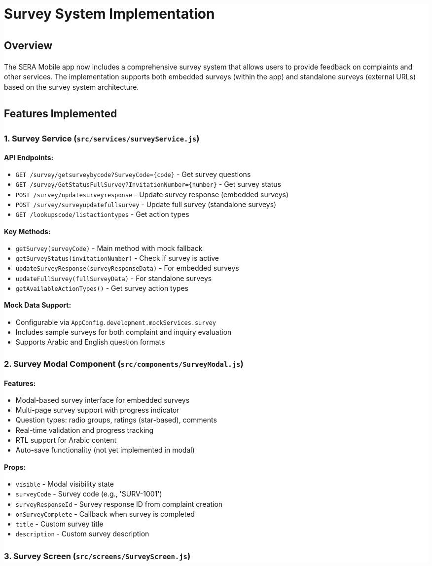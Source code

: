 # Survey System Implementation

## Overview

The SERA Mobile app now includes a comprehensive survey system that allows users to provide feedback on complaints and other services. The implementation supports both embedded surveys (within the app) and standalone surveys (external URLs) based on the survey system architecture.

## Features Implemented

### 1. Survey Service (`src/services/surveyService.js`)

**API Endpoints:**
- `GET /survey/getsurveybycode?SurveyCode={code}` - Get survey questions
- `GET /survey/GetStatusFullSurvey?InvitationNumber={number}` - Get survey status  
- `POST /survey/updatesurveyresponse` - Update survey response (embedded surveys)
- `POST /survey/surveyupdatefullsurvey` - Update full survey (standalone surveys)
- `GET /lookupscode/listactiontypes` - Get action types

**Key Methods:**
- `getSurvey(surveyCode)` - Main method with mock fallback
- `getSurveyStatus(invitationNumber)` - Check if survey is active
- `updateSurveyResponse(surveyResponseData)` - For embedded surveys
- `updateFullSurvey(fullSurveyData)` - For standalone surveys
- `getAvailableActionTypes()` - Get survey action types

**Mock Data Support:**
- Configurable via `AppConfig.development.mockServices.survey`
- Includes sample surveys for both complaint and inquiry evaluation
- Supports Arabic and English question formats

### 2. Survey Modal Component (`src/components/SurveyModal.js`)

**Features:**
- Modal-based survey interface for embedded surveys
- Multi-page survey support with progress indicator
- Question types: radio groups, ratings (star-based), comments
- Real-time validation and progress tracking
- RTL support for Arabic content
- Auto-save functionality (not yet implemented in modal)

**Props:**
- `visible` - Modal visibility state
- `surveyCode` - Survey code (e.g., 'SURV-1001')
- `surveyResponseId` - Survey response ID from complaint creation
- `onSurveyComplete` - Callback when survey is completed
- `title` - Custom survey title
- `description` - Custom survey description

### 3. Survey Screen (`src/screens/SurveyScreen.js`)
